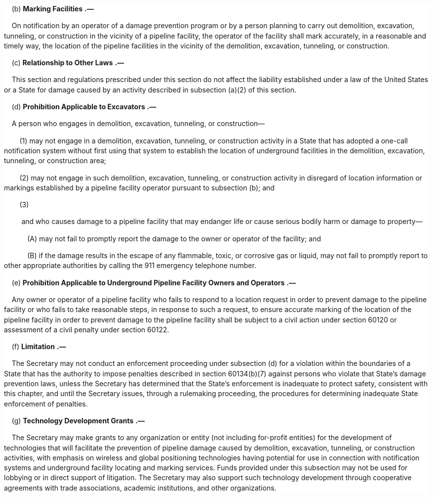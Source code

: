     (b)  __Marking Facilities__  __.—__ 

    On notification by an operator of a damage prevention program or by a person planning to carry out demolition, excavation, tunneling, or construction in the vicinity of a pipeline facility, the operator of the facility shall mark accurately, in a reasonable and timely way, the location of the pipeline facilities in the vicinity of the demolition, excavation, tunneling, or construction.

    (c)  __Relationship to Other Laws__  __.—__ 

    This section and regulations prescribed under this section do not affect the liability established under a law of the United States or a State for damage caused by an activity described in subsection (a)(2) of this section.

    (d)  __Prohibition Applicable to Excavators__  __.—__ 

    A person who engages in demolition, excavation, tunneling, or construction—

        (1) may not engage in a demolition, excavation, tunneling, or construction activity in a State that has adopted a one-call notification system without first using that system to establish the location of underground facilities in the demolition, excavation, tunneling, or construction area;

        (2) may not engage in such demolition, excavation, tunneling, or construction activity in disregard of location information or markings established by a pipeline facility operator pursuant to subsection (b); and

        (3)

         and who causes damage to a pipeline facility that may endanger life or cause serious bodily harm or damage to property—

            (A) may not fail to promptly report the damage to the owner or operator of the facility; and

            (B) if the damage results in the escape of any flammable, toxic, or corrosive gas or liquid, may not fail to promptly report to other appropriate authorities by calling the 911 emergency telephone number.

    (e)  __Prohibition Applicable to Underground Pipeline Facility Owners and Operators__  __.—__ 

    Any owner or operator of a pipeline facility who fails to respond to a location request in order to prevent damage to the pipeline facility or who fails to take reasonable steps, in response to such a request, to ensure accurate marking of the location of the pipeline facility in order to prevent damage to the pipeline facility shall be subject to a civil action under section 60120 or assessment of a civil penalty under section 60122.

    (f)  __Limitation__  __.—__ 

    The Secretary may not conduct an enforcement proceeding under subsection (d) for a violation within the boundaries of a State that has the authority to impose penalties described in section 60134(b)(7) against persons who violate that State’s damage prevention laws, unless the Secretary has determined that the State’s enforcement is inadequate to protect safety, consistent with this chapter, and until the Secretary issues, through a rulemaking proceeding, the procedures for determining inadequate State enforcement of penalties.

    (g)  __Technology Development Grants__  __.—__ 

    The Secretary may make grants to any organization or entity (not including for-profit entities) for the development of technologies that will facilitate the prevention of pipeline damage caused by demolition, excavation, tunneling, or construction activities, with emphasis on wireless and global positioning technologies having potential for use in connection with notification systems and underground facility locating and marking services. Funds provided under this subsection may not be used for lobbying or in direct support of litigation. The Secretary may also support such technology development through cooperative agreements with trade associations, academic institutions, and other organizations.

